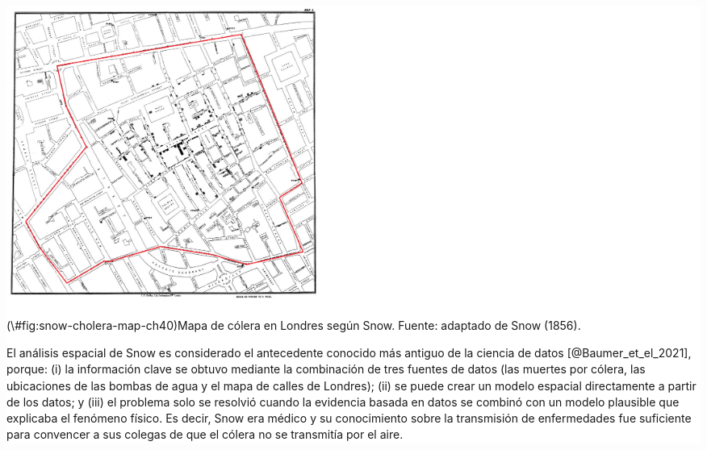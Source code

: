 <img src="img/colera_new.png" alt="Mapa de cólera en Londres según Snow. Fuente: adaptado de Snow (1856)." width="45%" />
<p class="caption">(\#fig:snow-cholera-map-ch40)Mapa de cólera en Londres según Snow. Fuente: adaptado de Snow (1856).</p>
</div>

[^diego]: Quisiera agradecer a Diego Hernangómez la ayuda prestada en la elaboración de este capítulo.

El análisis espacial de Snow es considerado el antecedente conocido más antiguo  de la ciencia de datos [@Baumer_et_el_2021], porque: (i) la información clave se obtuvo mediante la combinación de tres fuentes de datos (las muertes por cólera, las ubicaciones de las bombas de agua y el mapa de calles de Londres); (ii) se puede crear un modelo espacial directamente a partir de los datos; y (iii) el problema solo se resolvió cuando la evidencia basada en datos se combinó con un modelo plausible que explicaba el fenómeno físico. Es decir, Snow era médico y su conocimiento sobre la transmisión de enfermedades fue suficiente para convencer a sus colegas de que el cólera no se transmitía por el aire.


[^chap-40-dist-angular]: Distancia del arco que une dos puntos, medida en grados o radianes.
[^190040_visual_geo_datos-1]: Un análisis detallado puede verse en [@hernangomez_fernandezaviles_2022](https://mdsr-2122-visualizacion.netlify.app/).
[^190040_visual_geo_datos-2]: Un análisis detallado puede verse en [@hernangomez_fernandezaviles_2022](https://mdsr-2122-visualizacion.netlify.app/).
[^Note-cloropeta]: Una coropleta es un símbolo o área marcada y delimitada en un mapa que denota la distribución de alguna característica de interés. Un mapa de coropletas es una representación planimétrica de un modelo de datos tridimensional, en donde se consideran superficies y no puntos.
[^Note-espaciotemporal]: En especial la interacción espacio-tiempo que da lugar a los datos espaciotemporales.